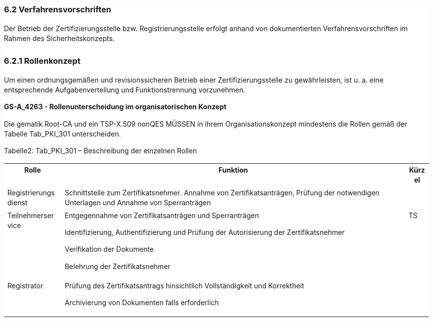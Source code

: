 ### 6.2 Verfahrensvorschriften

Der Betrieb der Zertifizierungsstelle bzw. Registrierungsstelle erfolgt anhand
von dokumentierten Verfahrensvorschriften im Rahmen des Sicherheitskonzepts.

### 6.2.1 Rollenkonzept

Um einen ordnungsgemäßen und revisionssicheren Betrieb einer
Zertifizierungsstelle zu gewährleisten, ist u. a. eine entsprechende
Aufgabenverteilung und Funktionstrennung vorzunehmen.

**GS-A_4263 - Rollenunterscheidung im organisatorischen Konzept**

Die gematik Root-CA und ein TSP-X.509 nonQES MÜSSEN in ihrem
Organisationskonzept mindestens die Rollen gemäß der Tabelle Tab_PKI_301
unterscheiden.

Tabelle2: Tab_PKI_301 – Beschreibung der einzelnen Rollen

<table><tr><th>
Rolle

</th><th>
Funktion

</th><th>
Kürzel

</th></tr><tr><td>
Registrierungsdienst

</td><td>
Schnittstelle zum Zertifikatsnehmer. Annahme von Zertifikatsanträgen, Prüfung
der notwendigen Unterlagen und Annahme von Sperranträgen

</td><td>
</td></tr><tr><td>
Teilnehmerservice

</td><td>
Entgegennahme von Zertifikatsanträgen und Sperranträgen

Identifizierung, Authentifizierung und Prüfung der Autorisierung der
Zertifikatsnehmer

Verifikation der Dokumente

Belehrung der Zertifikatsnehmer

</td><td>
TS

</td></tr><tr><td>
Registrator

</td><td>
Prüfung des Zertifikatsantrags hinsichtlich Vollständigkeit und Korrektheit

Archivierung von Dokumenten falls erforderlich
